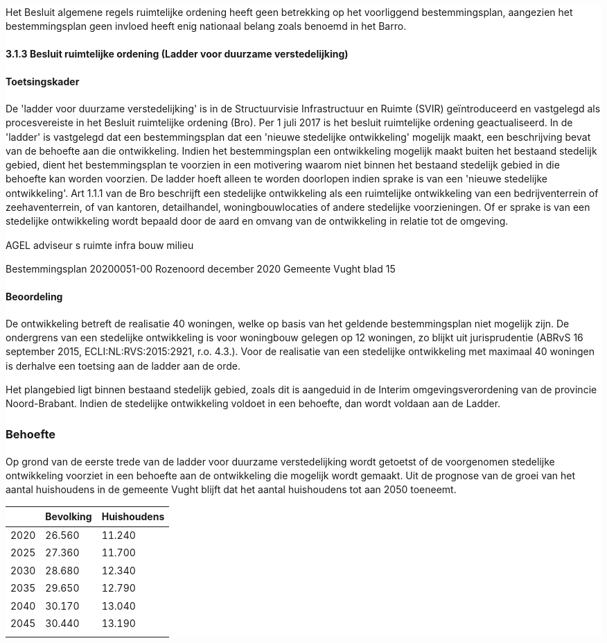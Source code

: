 Het Besluit algemene regels ruimtelijke ordening heeft geen betrekking op het voorliggend bestemmingsplan, aangezien het bestemmingsplan geen invloed heeft enig nationaal belang zoals benoemd in het Barro.

#### 3.1.3 Besluit ruimtelijke ordening (Ladder voor duurzame verstedelijking)

#### Toetsingskader

De 'ladder voor duurzame verstedelijking' is in de Structuurvisie Infrastructuur en Ruimte (SVIR) geïntroduceerd en vastgelegd als procesvereiste in het Besluit ruimtelijke ordening (Bro). Per 1 juli 2017 is het besluit ruimtelijke ordening geactualiseerd. In de 'ladder' is vastgelegd dat een bestemmingsplan dat een 'nieuwe stedelijke ontwikkeling' mogelijk maakt, een beschrijving bevat van de behoefte aan die ontwikkeling. Indien het bestemmingsplan een ontwikkeling mogelijk maakt buiten het bestaand stedelijk gebied, dient het bestemmingsplan te voorzien in een motivering waarom niet binnen het bestaand stedelijk gebied in die behoefte kan worden voorzien. De ladder hoeft alleen te worden doorlopen indien sprake is van een 'nieuwe stedelijke ontwikkeling'. Art 1.1.1 van de Bro beschrijft een stedelijke ontwikkeling als een ruimtelijke ontwikkeling van een bedrijventerrein of zeehaventerrein, of van kantoren, detailhandel, woningbouwlocaties of andere stedelijke voorzieningen. Of er sprake is van een stedelijke ontwikkeling wordt bepaald door de aard en omvang van de ontwikkeling in relatie tot de omgeving.

AGEL adviseur s ruimte infra bouw milieu

Bestemmingsplan 20200051-00 Rozenoord december 2020 Gemeente Vught blad 15

#### Beoordeling

De ontwikkeling betreft de realisatie 40 woningen, welke op basis van het geldende bestemmingsplan niet mogelijk zijn. De ondergrens van een stedelijke ontwikkeling is voor woningbouw gelegen op 12 woningen, zo blijkt uit jurisprudentie (ABRvS 16 september 2015, ECLI:NL:RVS:2015:2921, r.o. 4.3.). Voor de realisatie van een stedelijke ontwikkeling met maximaal 40 woningen is derhalve een toetsing aan de ladder aan de orde.

Het plangebied ligt binnen bestaand stedelijk gebied, zoals dit is aangeduid in de Interim omgevingsverordening van de provincie Noord-Brabant. Indien de stedelijke ontwikkeling voldoet in een behoefte, dan wordt voldaan aan de Ladder.

### Behoefte

Op grond van de eerste trede van de ladder voor duurzame verstedelijking wordt getoetst of de voorgenomen stedelijke ontwikkeling voorziet in een behoefte aan de ontwikkeling die mogelijk wordt gemaakt. Uit de prognose van de groei van het aantal huishoudens in de gemeente Vught blijft dat het aantal huishoudens tot aan 2050 toeneemt.

|      | Bevolking | Huishoudens |
|------|-----------|-------------|
| 2020 | 26.560    | 11.240      |
| 2025 | 27.360    | 11.700      |
| 2030 | 28.680    | 12.340      |
| 2035 | 29.650    | 12.790      |
| 2040 | 30.170    | 13.040      |
| 2045 | 30.440    | 13.190      |
|      |           |             |

